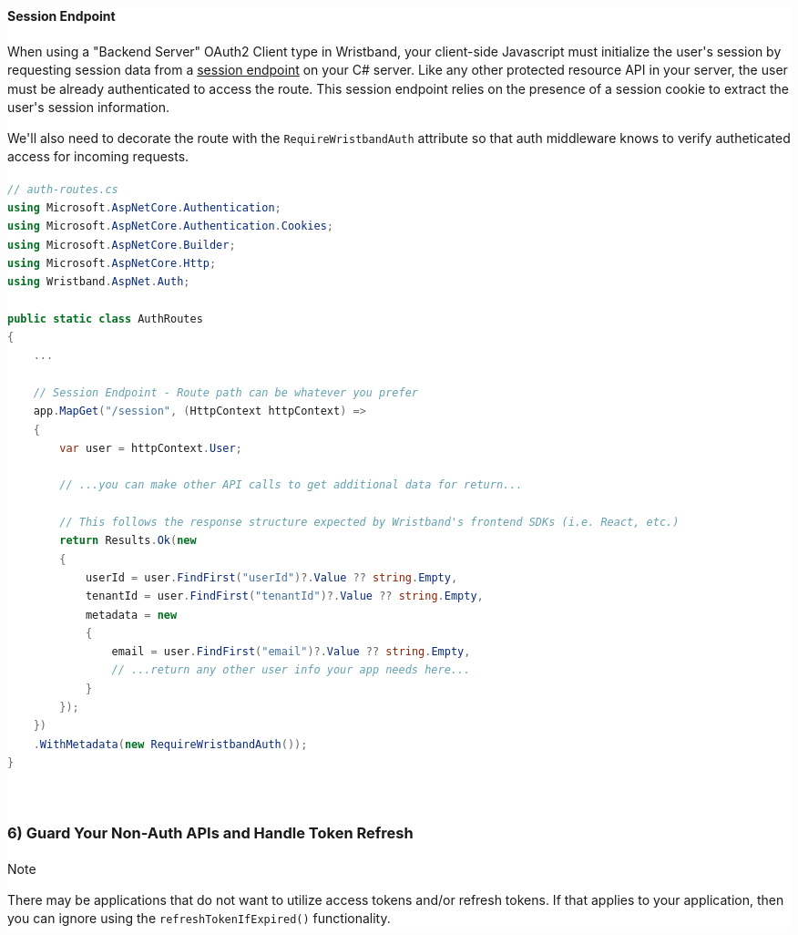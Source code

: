 #### Session Endpoint

When using a "Backend Server" OAuth2 Client type in Wristband, your client-side Javascript must initialize the user's session by requesting session data from a [session endpoint](https://docs.wristband.dev/docs/session-management-backend-server) on your C# server. Like any other protected resource API in your server, the user must be already authenticated to access the route. This session endpoint relies on the presence of a session cookie to extract the user's session information.

We'll also need to decorate the route with the `RequireWristbandAuth` attribute so that auth middleware knows to verify autheticated access for incoming requests.

```csharp
// auth-routes.cs
using Microsoft.AspNetCore.Authentication;
using Microsoft.AspNetCore.Authentication.Cookies;
using Microsoft.AspNetCore.Builder;
using Microsoft.AspNetCore.Http;
using Wristband.AspNet.Auth;

public static class AuthRoutes
{
    ...

    // Session Endpoint - Route path can be whatever you prefer
    app.MapGet("/session", (HttpContext httpContext) =>
    {
        var user = httpContext.User;

        // ...you can make other API calls to get additional data for return...

        // This follows the response structure expected by Wristband's frontend SDKs (i.e. React, etc.)
        return Results.Ok(new
        {
            userId = user.FindFirst("userId")?.Value ?? string.Empty,
            tenantId = user.FindFirst("tenantId")?.Value ?? string.Empty,
            metadata = new
            {
                email = user.FindFirst("email")?.Value ?? string.Empty,
                // ...return any other user info your app needs here...
            }
        });
    })
    .WithMetadata(new RequireWristbandAuth());
}
```

<br>

### 6) Guard Your Non-Auth APIs and Handle Token Refresh

> [!NOTE]
> There may be applications that do not want to utilize access tokens and/or refresh tokens. If that applies to your application, then you can ignore using the `refreshTokenIfExpired()` functionality.
